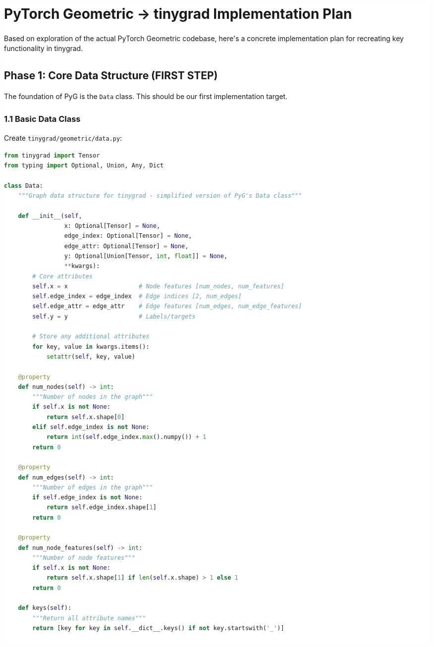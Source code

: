 # PyTorch Geometric → tinygrad Implementation Plan

Based on exploration of the actual PyTorch Geometric codebase, here's a concrete implementation plan for recreating key functionality in tinygrad.

## Phase 1: Core Data Structure (FIRST STEP)

The foundation of PyG is the `Data` class. This should be our first implementation target.

### 1.1 Basic Data Class

Create `tinygrad/geometric/data.py`:

```python
from tinygrad import Tensor
from typing import Optional, Union, Any, Dict

class Data:
    """Graph data structure for tinygrad - simplified version of PyG's Data class"""
    
    def __init__(self, 
                 x: Optional[Tensor] = None,
                 edge_index: Optional[Tensor] = None,
                 edge_attr: Optional[Tensor] = None,
                 y: Optional[Union[Tensor, int, float]] = None,
                 **kwargs):
        # Core attributes 
        self.x = x                    # Node features [num_nodes, num_features]
        self.edge_index = edge_index  # Edge indices [2, num_edges] 
        self.edge_attr = edge_attr    # Edge features [num_edges, num_edge_features]
        self.y = y                    # Labels/targets
        
        # Store any additional attributes
        for key, value in kwargs.items():
            setattr(self, key, value)
    
    @property
    def num_nodes(self) -> int:
        """Number of nodes in the graph"""
        if self.x is not None:
            return self.x.shape[0]
        elif self.edge_index is not None:
            return int(self.edge_index.max().numpy()) + 1
        return 0
    
    @property 
    def num_edges(self) -> int:
        """Number of edges in the graph"""
        if self.edge_index is not None:
            return self.edge_index.shape[1]
        return 0
    
    @property
    def num_node_features(self) -> int:
        """Number of node features"""
        if self.x is not None:
            return self.x.shape[1] if len(self.x.shape) > 1 else 1
        return 0
    
    def keys(self):
        """Return all attribute names"""
        return [key for key in self.__dict__.keys() if not key.startswith('_')]
    
```